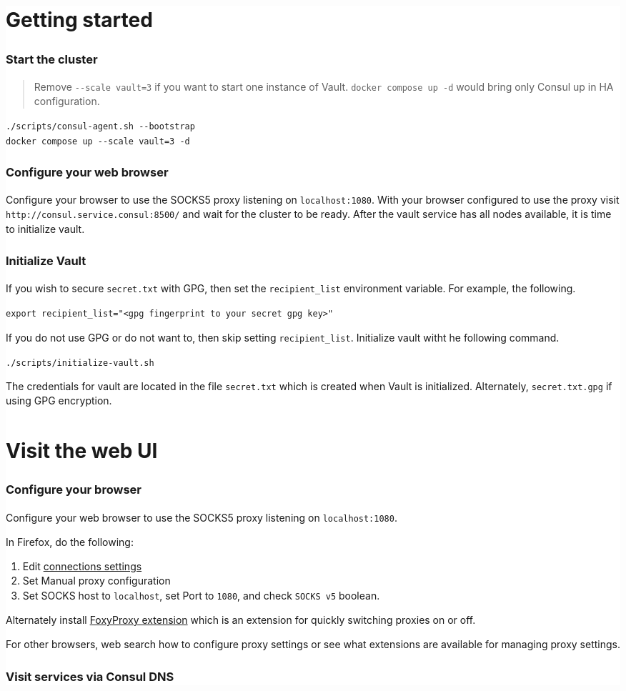 # Getting started

### Start the cluster

> Remove `--scale vault=3` if you want to start one instance of Vault.
> `docker compose up -d` would bring only Consul up in HA configuration.

    ./scripts/consul-agent.sh --bootstrap
    docker compose up --scale vault=3 -d

### Configure your web browser

Configure your browser to use the SOCKS5 proxy listening on `localhost:1080`.
With your browser configured to use the proxy visit
`http://consul.service.consul:8500/` and wait for the cluster to be ready.
After the vault service has all nodes available, it is time to initialize vault.

### Initialize Vault

If you wish to secure `secret.txt` with GPG, then set the `recipient_list`
environment variable.  For example, the following.

    export recipient_list="<gpg fingerprint to your secret gpg key>"

If you do not use GPG or do not want to, then skip setting `recipient_list`.
Initialize vault witht he following command.

    ./scripts/initialize-vault.sh

The credentials for vault are located in the file `secret.txt` which is created
when Vault is initialized.  Alternately, `secret.txt.gpg` if using GPG
encryption.

# Visit the web UI

### Configure your browser

Configure your web browser to use the SOCKS5 proxy listening on
`localhost:1080`.

In Firefox, do the following:

1. Edit [connections settings][firefox-socks]
2. Set Manual proxy configuration
3. Set SOCKS host to `localhost`, set Port to `1080`, and check `SOCKS v5`
   boolean.

Alternately install [FoxyProxy extension][foxyproxy] which is an extension for
quickly switching proxies on or off.

For other browsers, web search how to configure proxy settings or see what
extensions are available for managing proxy settings.

### Visit services via Consul DNS


[c]: https://www.consul.io/
[consul-chronograf]: https://github.com/samrocketman/consul-chronograf
[consul-grafana]: https://github.com/samrocketman/consul-grafana
[consul-influxdb]: https://github.com/samrocketman/consul-influxdb
[consul-kapacitor]: https://github.com/samrocketman/consul-kapacitor
[consul-mysql]: https://github.com/samrocketman/consul-mysql
[consul-nexus3]: https://github.com/samrocketman/consul-nexus3
[d]: https://www.docker.com/
[dc]: https://docs.docker.com/compose/
[firefox-socks]: https://support.mozilla.org/en-US/kb/connection-settings-firefox
[foxyproxy]: https://addons.mozilla.org/en-US/firefox/addon/foxyproxy-standard/
[ft]: https://www.consul.io/docs/internals/consensus.html#deployment-table
[socks]: https://github.com/serjs/socks5-server
[ui]: https://github.com/djenriquez/vault-ui
[v]: https://www.vaultproject.io/